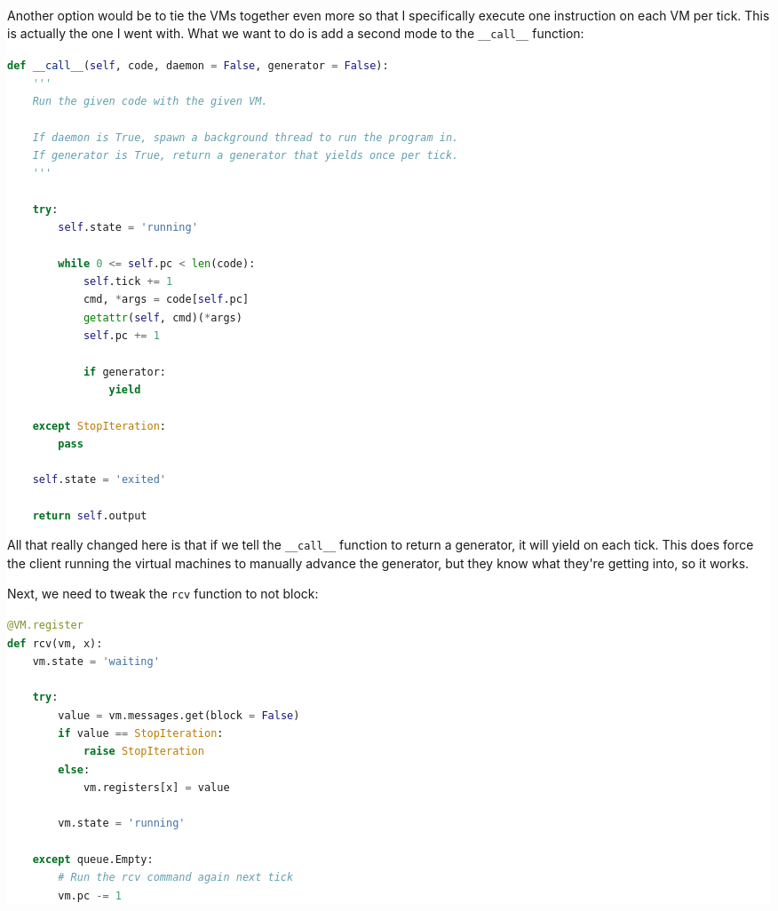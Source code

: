 Another option would be to tie the VMs together even more so that I specifically execute one instruction on each VM per tick. This is actually the one I went with. What we want to do is add a second mode to the `__call__` function:

```python
def __call__(self, code, daemon = False, generator = False):
    '''
    Run the given code with the given VM.

    If daemon is True, spawn a background thread to run the program in.
    If generator is True, return a generator that yields once per tick.
    '''

    try:
        self.state = 'running'

        while 0 <= self.pc < len(code):
            self.tick += 1
            cmd, *args = code[self.pc]
            getattr(self, cmd)(*args)
            self.pc += 1

            if generator:
                yield

    except StopIteration:
        pass

    self.state = 'exited'

    return self.output
```

All that really changed here is that if we tell the `__call__` function to return a generator, it will yield on each tick. This does force the client running the virtual machines to manually advance the generator, but they know what they're getting into, so it works.

Next, we need to tweak the `rcv` function to not block:

```python
@VM.register
def rcv(vm, x):
    vm.state = 'waiting'

    try:
        value = vm.messages.get(block = False)
        if value == StopIteration:
            raise StopIteration
        else:
            vm.registers[x] = value

        vm.state = 'running'

    except queue.Empty:
        # Run the rcv command again next tick
        vm.pc -= 1
```


[^wewill]: We will! On [Day 23: DuetVMC]({{< ref "2017-12-23-duetvmc.md" >}}).
[^hammertime]: Under the hood, that's exactly how generators tell `for` loops they are done running.
[^garageband]: I used [GarageBand](https://www.apple.com/mac/garageband/).
[^geek]: Yes, I know I'm a geek.